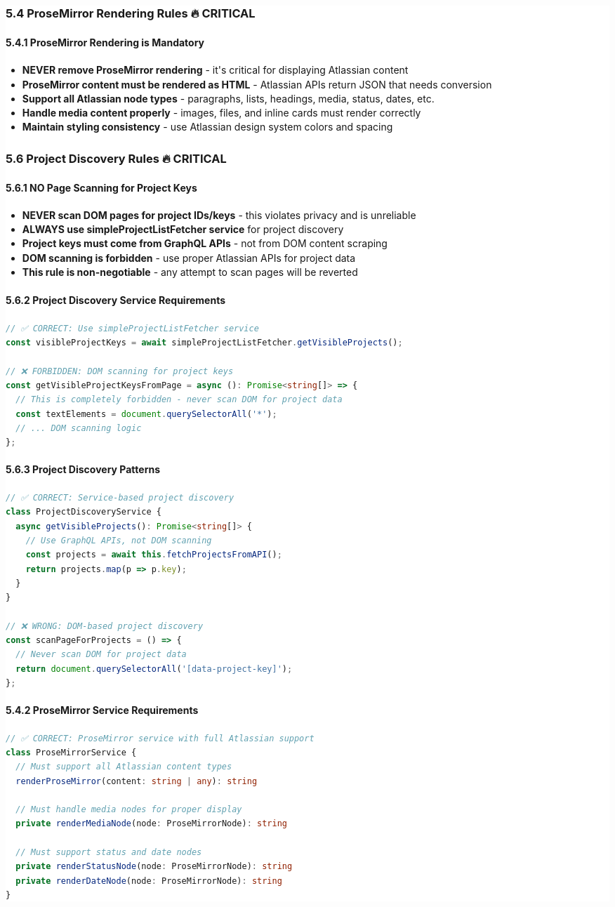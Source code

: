 ### **5.4 ProseMirror Rendering Rules** 🔥 **CRITICAL**

#### **5.4.1 ProseMirror Rendering is Mandatory**
- **NEVER remove ProseMirror rendering** - it's critical for displaying Atlassian content
- **ProseMirror content must be rendered as HTML** - Atlassian APIs return JSON that needs conversion
- **Support all Atlassian node types** - paragraphs, lists, headings, media, status, dates, etc.
- **Handle media content properly** - images, files, and inline cards must render correctly
- **Maintain styling consistency** - use Atlassian design system colors and spacing

### **5.6 Project Discovery Rules** 🔥 **CRITICAL**

#### **5.6.1 NO Page Scanning for Project Keys**
- **NEVER scan DOM pages for project IDs/keys** - this violates privacy and is unreliable
- **ALWAYS use simpleProjectListFetcher service** for project discovery
- **Project keys must come from GraphQL APIs** - not from DOM content scraping
- **DOM scanning is forbidden** - use proper Atlassian APIs for project data
- **This rule is non-negotiable** - any attempt to scan pages will be reverted

#### **5.6.2 Project Discovery Service Requirements**
```typescript
// ✅ CORRECT: Use simpleProjectListFetcher service
const visibleProjectKeys = await simpleProjectListFetcher.getVisibleProjects();

// ❌ FORBIDDEN: DOM scanning for project keys
const getVisibleProjectKeysFromPage = async (): Promise<string[]> => {
  // This is completely forbidden - never scan DOM for project data
  const textElements = document.querySelectorAll('*');
  // ... DOM scanning logic
};
```

#### **5.6.3 Project Discovery Patterns**
```typescript
// ✅ CORRECT: Service-based project discovery
class ProjectDiscoveryService {
  async getVisibleProjects(): Promise<string[]> {
    // Use GraphQL APIs, not DOM scanning
    const projects = await this.fetchProjectsFromAPI();
    return projects.map(p => p.key);
  }
}

// ❌ WRONG: DOM-based project discovery
const scanPageForProjects = () => {
  // Never scan DOM for project data
  return document.querySelectorAll('[data-project-key]');
};
```

#### **5.4.2 ProseMirror Service Requirements**
```typescript
// ✅ CORRECT: ProseMirror service with full Atlassian support
class ProseMirrorService {
  // Must support all Atlassian content types
  renderProseMirror(content: string | any): string
  
  // Must handle media nodes for proper display
  private renderMediaNode(node: ProseMirrorNode): string
  
  // Must support status and date nodes
  private renderStatusNode(node: ProseMirrorNode): string
  private renderDateNode(node: ProseMirrorNode): string
}
```